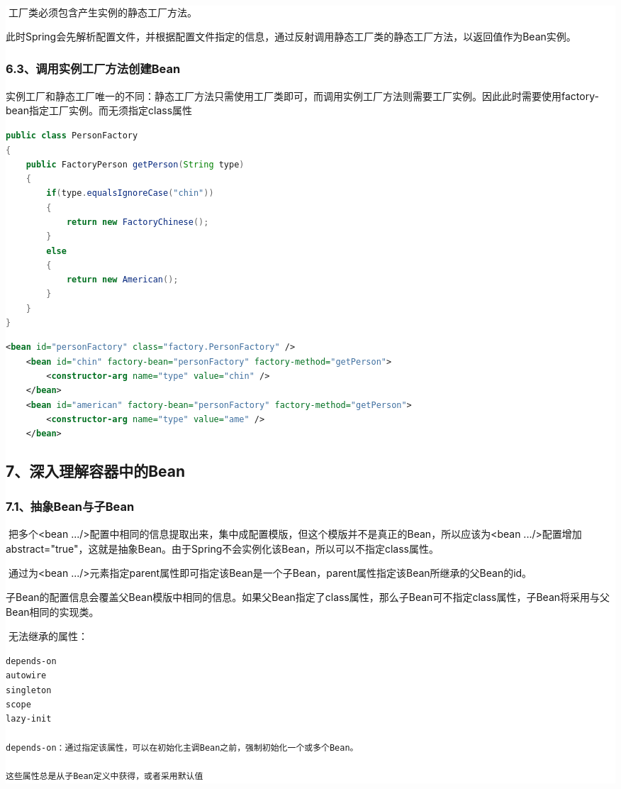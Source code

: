 ​		工厂类必须包含产生实例的静态工厂方法。

​		此时Spring会先解析配置文件，并根据配置文件指定的信息，通过反射调用静态工厂类的静态工厂方法，以返回值作为Bean实例。

### 6.3、调用实例工厂方法创建Bean

​		实例工厂和静态工厂唯一的不同：静态工厂方法只需使用工厂类即可，而调用实例工厂方法则需要工厂实例。因此此时需要使用factory-bean指定工厂实例。而无须指定class属性

```java
public class PersonFactory
{
    public FactoryPerson getPerson(String type)
    {
        if(type.equalsIgnoreCase("chin"))
        {
            return new FactoryChinese();
        }
        else
        {
            return new American();
        }
    }
}
```

```xml
<bean id="personFactory" class="factory.PersonFactory" />
    <bean id="chin" factory-bean="personFactory" factory-method="getPerson">
        <constructor-arg name="type" value="chin" />
    </bean>
    <bean id="american" factory-bean="personFactory" factory-method="getPerson">
        <constructor-arg name="type" value="ame" />
    </bean>

```

## 7、深入理解容器中的Bean

### 7.1、抽象Bean与子Bean

​		把多个<bean   .../>配置中相同的信息提取出来，集中成配置模版，但这个模版并不是真正的Bean，所以应该为<bean   .../>配置增加abstract="true"，这就是抽象Bean。由于Spring不会实例化该Bean，所以可以不指定class属性。

​		通过为<bean  .../>元素指定parent属性即可指定该Bean是一个子Bean，parent属性指定该Bean所继承的父Bean的id。

​		子Bean的配置信息会覆盖父Bean模版中相同的信息。如果父Bean指定了class属性，那么子Bean可不指定class属性，子Bean将采用与父Bean相同的实现类。

​		无法继承的属性：

```properties
depends-on
autowire
singleton
scope
lazy-init

depends-on：通过指定该属性，可以在初始化主调Bean之前，强制初始化一个或多个Bean。

这些属性总是从子Bean定义中获得，或者采用默认值
```
